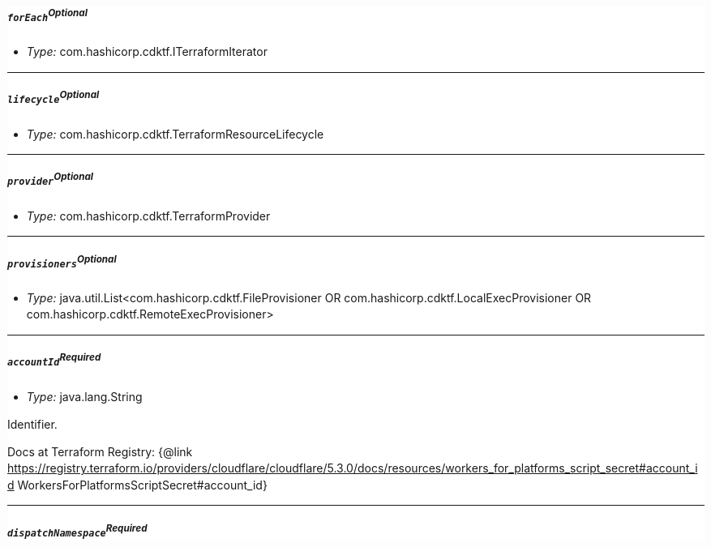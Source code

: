 
##### `forEach`<sup>Optional</sup> <a name="forEach" id="@cdktf/provider-cloudflare.workersForPlatformsScriptSecret.WorkersForPlatformsScriptSecret.Initializer.parameter.forEach"></a>

- *Type:* com.hashicorp.cdktf.ITerraformIterator

---

##### `lifecycle`<sup>Optional</sup> <a name="lifecycle" id="@cdktf/provider-cloudflare.workersForPlatformsScriptSecret.WorkersForPlatformsScriptSecret.Initializer.parameter.lifecycle"></a>

- *Type:* com.hashicorp.cdktf.TerraformResourceLifecycle

---

##### `provider`<sup>Optional</sup> <a name="provider" id="@cdktf/provider-cloudflare.workersForPlatformsScriptSecret.WorkersForPlatformsScriptSecret.Initializer.parameter.provider"></a>

- *Type:* com.hashicorp.cdktf.TerraformProvider

---

##### `provisioners`<sup>Optional</sup> <a name="provisioners" id="@cdktf/provider-cloudflare.workersForPlatformsScriptSecret.WorkersForPlatformsScriptSecret.Initializer.parameter.provisioners"></a>

- *Type:* java.util.List<com.hashicorp.cdktf.FileProvisioner OR com.hashicorp.cdktf.LocalExecProvisioner OR com.hashicorp.cdktf.RemoteExecProvisioner>

---

##### `accountId`<sup>Required</sup> <a name="accountId" id="@cdktf/provider-cloudflare.workersForPlatformsScriptSecret.WorkersForPlatformsScriptSecret.Initializer.parameter.accountId"></a>

- *Type:* java.lang.String

Identifier.

Docs at Terraform Registry: {@link https://registry.terraform.io/providers/cloudflare/cloudflare/5.3.0/docs/resources/workers_for_platforms_script_secret#account_id WorkersForPlatformsScriptSecret#account_id}

---

##### `dispatchNamespace`<sup>Required</sup> <a name="dispatchNamespace" id="@cdktf/provider-cloudflare.workersForPlatformsScriptSecret.WorkersForPlatformsScriptSecret.Initializer.parameter.dispatchNamespace"></a>
